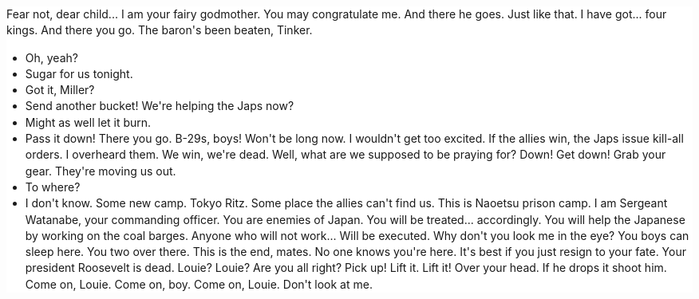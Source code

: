 Fear not, dear child...
I am your fairy godmother.
You may congratulate me.
And there he goes.
Just like that.
I have got...
four kings.
And there you go.
The baron's been beaten, Tinker.
- Oh, yeah?
- Sugar for us tonight.
- Got it, Miller?
- Send another bucket!
We're helping the Japs now?
- Might as well let it burn.
- Pass it down!
There you go.
B-29s, boys!
Won't be long now.
I wouldn't get too excited.
If the allies win,
the Japs issue kill-all orders.
I overheard them.
We win, we're dead.
Well, what are we supposed
to be praying for?
Down! Get down!
Grab your gear. They're moving us out.
- To where?
- I don't know. Some new camp.
Tokyo Ritz.
Some place the allies can't find us.
This is Naoetsu prison camp.
I am Sergeant Watanabe,
your commanding officer.
You are enemies of Japan.
You will be treated...
accordingly.
You will help the Japanese
by working on the coal barges.
Anyone who will not work...
Will be executed.
Why don't you look me in the eye?
You boys can sleep here.
You two over there.
This is the end, mates.
No one knows you're here.
It's best if you just resign
to your fate.
Your president Roosevelt
is dead.
Louie?
Louie?
Are you all right?
Pick up!
Lift it.
Lift it!
Over your head.
If he drops it
shoot him.
Come on, Louie.
Come on, boy.
Come on, Louie.
Don't look at me.